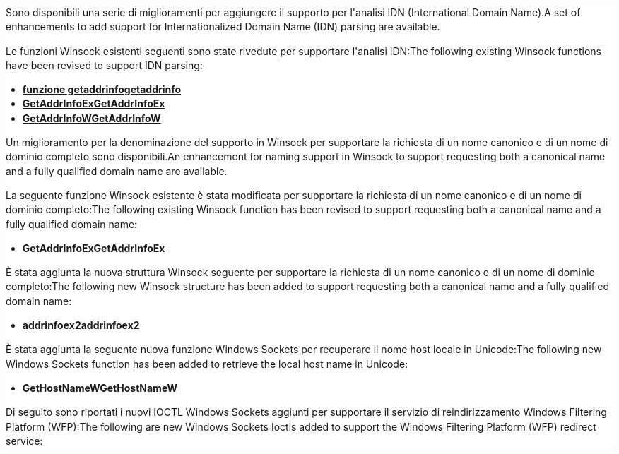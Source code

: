<span data-ttu-id="fe8b6-355">Sono disponibili una serie di miglioramenti per aggiungere il supporto per l'analisi IDN (International Domain Name).</span><span class="sxs-lookup"><span data-stu-id="fe8b6-355">A set of enhancements to add support for Internationalized Domain Name (IDN) parsing are available.</span></span>

<span data-ttu-id="fe8b6-356">Le funzioni Winsock esistenti seguenti sono state rivedute per supportare l'analisi IDN:</span><span class="sxs-lookup"><span data-stu-id="fe8b6-356">The following existing Winsock functions have been revised to support IDN parsing:</span></span>

-   [<span data-ttu-id="fe8b6-357">**funzione getaddrinfo**</span><span class="sxs-lookup"><span data-stu-id="fe8b6-357">**getaddrinfo**</span></span>](/windows/desktop/api/Ws2tcpip/nf-ws2tcpip-getaddrinfo)
-   [<span data-ttu-id="fe8b6-358">**GetAddrInfoEx**</span><span class="sxs-lookup"><span data-stu-id="fe8b6-358">**GetAddrInfoEx**</span></span>](/windows/desktop/api/Ws2tcpip/nf-ws2tcpip-getaddrinfoexa)
-   [<span data-ttu-id="fe8b6-359">**GetAddrInfoW**</span><span class="sxs-lookup"><span data-stu-id="fe8b6-359">**GetAddrInfoW**</span></span>](/windows/desktop/api/Ws2tcpip/nf-ws2tcpip-getaddrinfow)

<span data-ttu-id="fe8b6-360">Un miglioramento per la denominazione del supporto in Winsock per supportare la richiesta di un nome canonico e di un nome di dominio completo sono disponibili.</span><span class="sxs-lookup"><span data-stu-id="fe8b6-360">An enhancement for naming support in Winsock to support requesting both a canonical name and a fully qualified domain name are available.</span></span>

<span data-ttu-id="fe8b6-361">La seguente funzione Winsock esistente è stata modificata per supportare la richiesta di un nome canonico e di un nome di dominio completo:</span><span class="sxs-lookup"><span data-stu-id="fe8b6-361">The following existing Winsock function has been revised to support requesting both a canonical name and a fully qualified domain name:</span></span>

-   [<span data-ttu-id="fe8b6-362">**GetAddrInfoEx**</span><span class="sxs-lookup"><span data-stu-id="fe8b6-362">**GetAddrInfoEx**</span></span>](/windows/desktop/api/Ws2tcpip/nf-ws2tcpip-getaddrinfoexa)

<span data-ttu-id="fe8b6-363">È stata aggiunta la nuova struttura Winsock seguente per supportare la richiesta di un nome canonico e di un nome di dominio completo:</span><span class="sxs-lookup"><span data-stu-id="fe8b6-363">The following new Winsock structure has been added to support requesting both a canonical name and a fully qualified domain name:</span></span>

-   [<span data-ttu-id="fe8b6-364">**addrinfoex2**</span><span class="sxs-lookup"><span data-stu-id="fe8b6-364">**addrinfoex2**</span></span>](/windows/desktop/api/Ws2def/ns-ws2def-addrinfoex2w)

<span data-ttu-id="fe8b6-365">È stata aggiunta la seguente nuova funzione Windows Sockets per recuperare il nome host locale in Unicode:</span><span class="sxs-lookup"><span data-stu-id="fe8b6-365">The following new Windows Sockets function has been added to retrieve the local host name in Unicode:</span></span>

-   [<span data-ttu-id="fe8b6-366">**GetHostNameW**</span><span class="sxs-lookup"><span data-stu-id="fe8b6-366">**GetHostNameW**</span></span>](/windows/desktop/api/Winsock2/nf-winsock2-gethostnamew)

<span data-ttu-id="fe8b6-367">Di seguito sono riportati i nuovi IOCTL Windows Sockets aggiunti per supportare il servizio di reindirizzamento Windows Filtering Platform (WFP):</span><span class="sxs-lookup"><span data-stu-id="fe8b6-367">The following are new Windows Sockets Ioctls added to support the Windows Filtering Platform (WFP) redirect service:</span></span>
